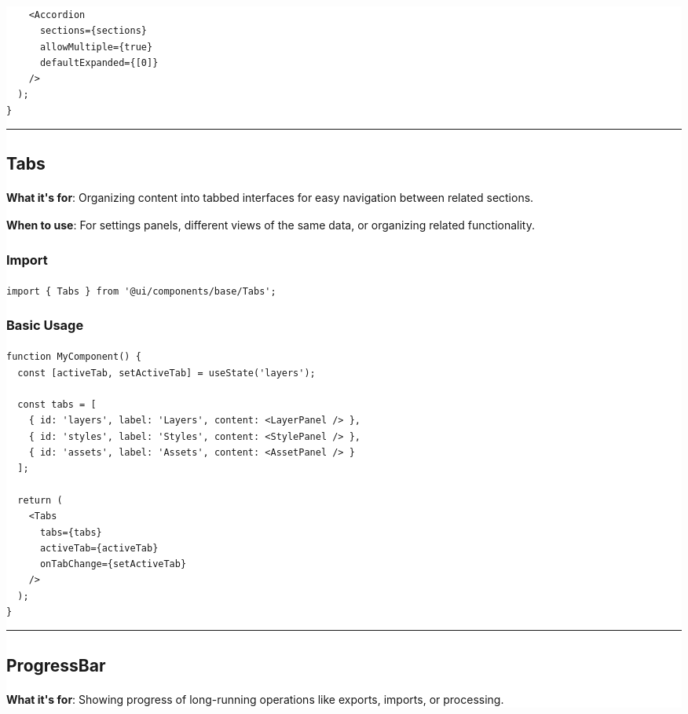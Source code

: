 ```tsx
    <Accordion
      sections={sections}
      allowMultiple={true}
      defaultExpanded={[0]}
    />
  );
}
```

---

## Tabs

**What it's for**: Organizing content into tabbed interfaces for easy navigation between related sections.

**When to use**: For settings panels, different views of the same data, or organizing related functionality.

### Import
```tsx
import { Tabs } from '@ui/components/base/Tabs';
```

### Basic Usage
```tsx
function MyComponent() {
  const [activeTab, setActiveTab] = useState('layers');

  const tabs = [
    { id: 'layers', label: 'Layers', content: <LayerPanel /> },
    { id: 'styles', label: 'Styles', content: <StylePanel /> },
    { id: 'assets', label: 'Assets', content: <AssetPanel /> }
  ];

  return (
    <Tabs
      tabs={tabs}
      activeTab={activeTab}
      onTabChange={setActiveTab}
    />
  );
}
```

---

## ProgressBar

**What it's for**: Showing progress of long-running operations like exports, imports, or processing.

